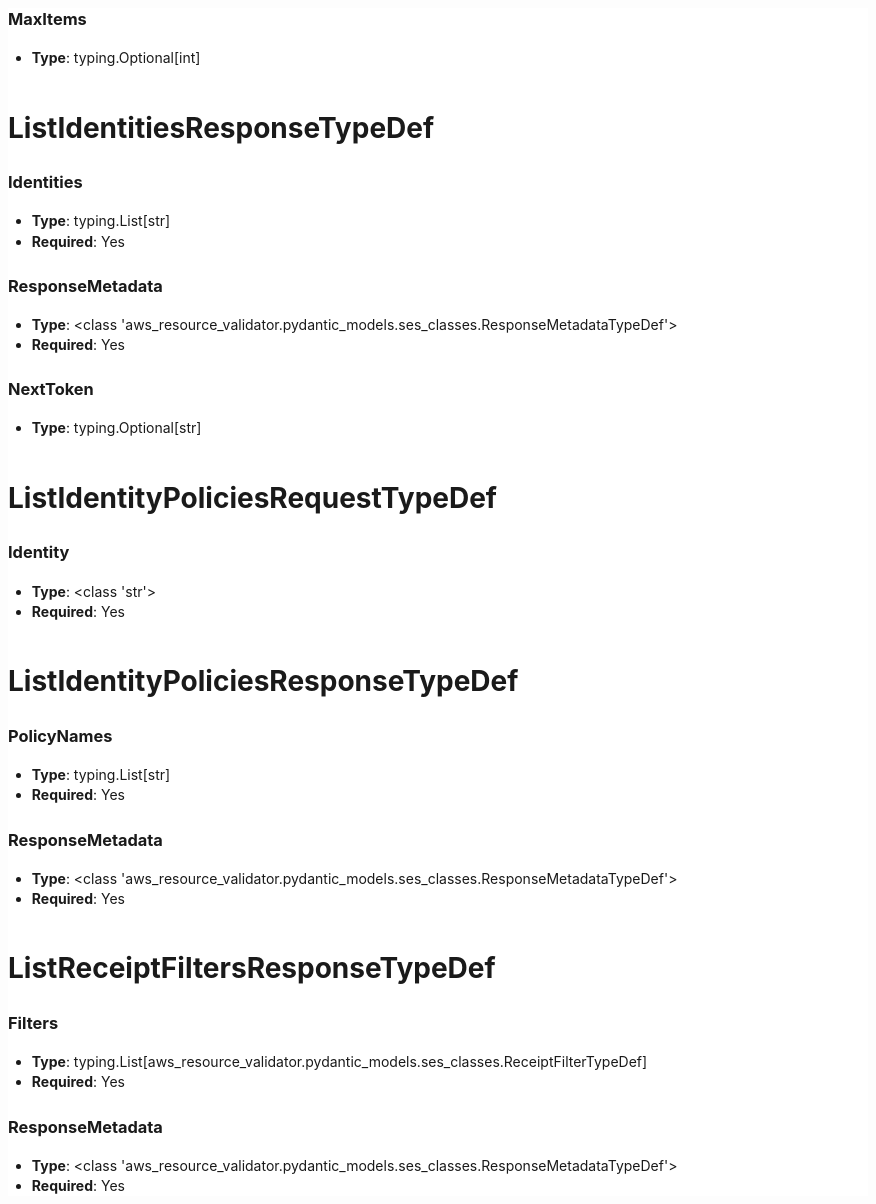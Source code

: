 ### MaxItems
- **Type**: typing.Optional[int]


# ListIdentitiesResponseTypeDef

### Identities
- **Type**: typing.List[str]
- **Required**: Yes

### ResponseMetadata
- **Type**: <class 'aws_resource_validator.pydantic_models.ses_classes.ResponseMetadataTypeDef'>
- **Required**: Yes

### NextToken
- **Type**: typing.Optional[str]


# ListIdentityPoliciesRequestTypeDef

### Identity
- **Type**: <class 'str'>
- **Required**: Yes


# ListIdentityPoliciesResponseTypeDef

### PolicyNames
- **Type**: typing.List[str]
- **Required**: Yes

### ResponseMetadata
- **Type**: <class 'aws_resource_validator.pydantic_models.ses_classes.ResponseMetadataTypeDef'>
- **Required**: Yes


# ListReceiptFiltersResponseTypeDef

### Filters
- **Type**: typing.List[aws_resource_validator.pydantic_models.ses_classes.ReceiptFilterTypeDef]
- **Required**: Yes

### ResponseMetadata
- **Type**: <class 'aws_resource_validator.pydantic_models.ses_classes.ResponseMetadataTypeDef'>
- **Required**: Yes
